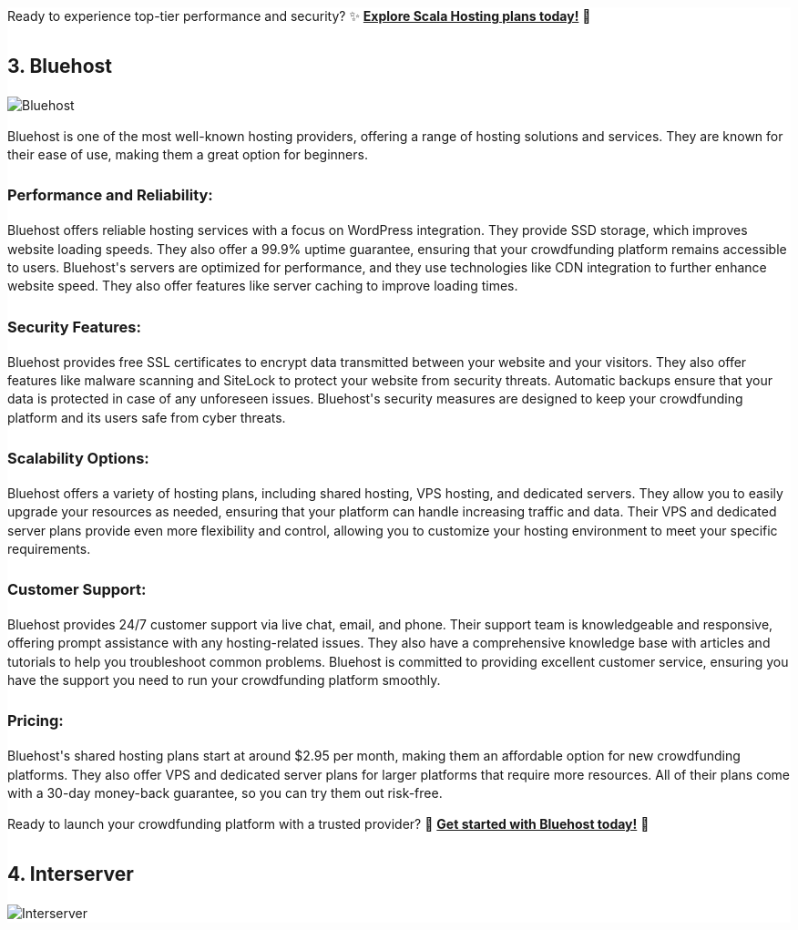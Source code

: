 Ready to experience top-tier performance and security? ✨ **[Explore Scala Hosting plans today!](https://snipitx.com/scala-jy)** 🚀

## 3. Bluehost

![Bluehost](https://i.imgur.com/PasFF9E.jpeg "Bluehost Hosting")

Bluehost is one of the most well-known hosting providers, offering a range of hosting solutions and services. They are known for their ease of use, making them a great option for beginners.

### Performance and Reliability:
Bluehost offers reliable hosting services with a focus on WordPress integration. They provide SSD storage, which improves website loading speeds. They also offer a 99.9% uptime guarantee, ensuring that your crowdfunding platform remains accessible to users. Bluehost's servers are optimized for performance, and they use technologies like CDN integration to further enhance website speed. They also offer features like server caching to improve loading times.

### Security Features:
Bluehost provides free SSL certificates to encrypt data transmitted between your website and your visitors. They also offer features like malware scanning and SiteLock to protect your website from security threats. Automatic backups ensure that your data is protected in case of any unforeseen issues. Bluehost's security measures are designed to keep your crowdfunding platform and its users safe from cyber threats.

### Scalability Options:
Bluehost offers a variety of hosting plans, including shared hosting, VPS hosting, and dedicated servers. They allow you to easily upgrade your resources as needed, ensuring that your platform can handle increasing traffic and data. Their VPS and dedicated server plans provide even more flexibility and control, allowing you to customize your hosting environment to meet your specific requirements.

### Customer Support:
Bluehost provides 24/7 customer support via live chat, email, and phone. Their support team is knowledgeable and responsive, offering prompt assistance with any hosting-related issues. They also have a comprehensive knowledge base with articles and tutorials to help you troubleshoot common problems. Bluehost is committed to providing excellent customer service, ensuring you have the support you need to run your crowdfunding platform smoothly.

### Pricing:
Bluehost's shared hosting plans start at around $2.95 per month, making them an affordable option for new crowdfunding platforms. They also offer VPS and dedicated server plans for larger platforms that require more resources. All of their plans come with a 30-day money-back guarantee, so you can try them out risk-free.

Ready to launch your crowdfunding platform with a trusted provider? 💙 **[Get started with Bluehost today!](https://snipitx.com/bluehost-jy)** 🚀

## 4. Interserver

![Interserver](https://i.imgur.com/OM5dOEW.jpeg "Interserver Hosting")
